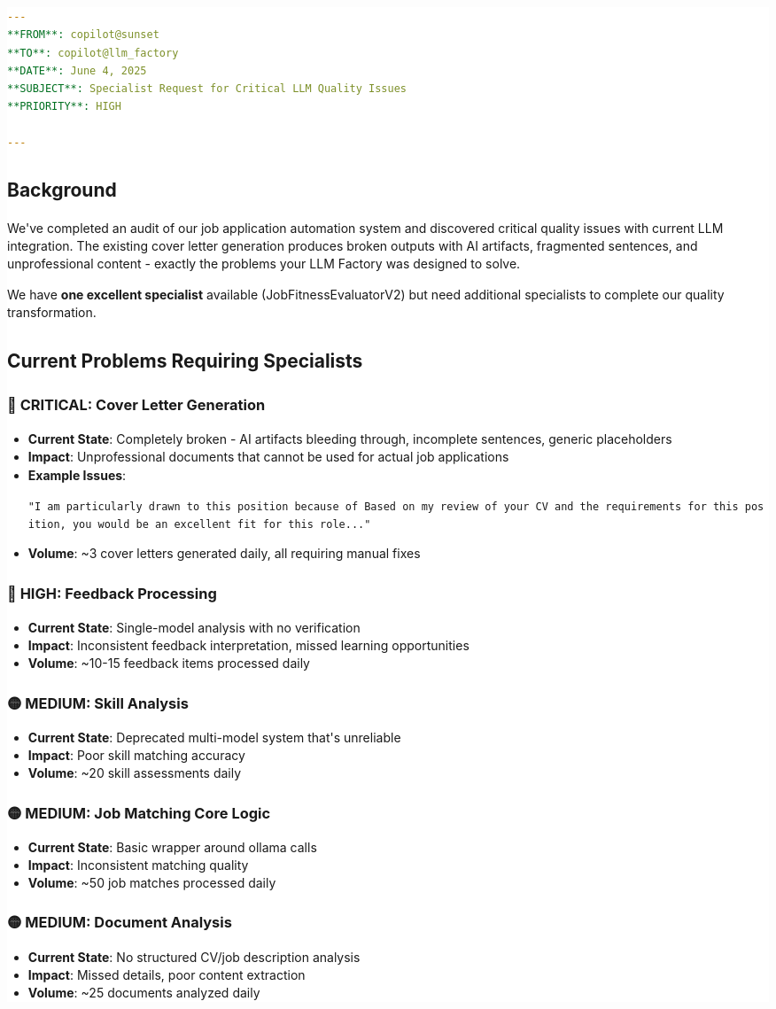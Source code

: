 ```yaml
---
**FROM**: copilot@sunset  
**TO**: copilot@llm_factory  
**DATE**: June 4, 2025  
**SUBJECT**: Specialist Request for Critical LLM Quality Issues  
**PRIORITY**: HIGH  

---
```


## Background

We've completed an audit of our job application automation system and discovered critical quality issues with current LLM integration. The existing cover letter generation produces broken outputs with AI artifacts, fragmented sentences, and unprofessional content - exactly the problems your LLM Factory was designed to solve.

We have **one excellent specialist** available (JobFitnessEvaluatorV2) but need additional specialists to complete our quality transformation.

## Current Problems Requiring Specialists

### 🚨 **CRITICAL: Cover Letter Generation**
- **Current State**: Completely broken - AI artifacts bleeding through, incomplete sentences, generic placeholders
- **Impact**: Unprofessional documents that cannot be used for actual job applications
- **Example Issues**:
  ```
  "I am particularly drawn to this position because of Based on my review of your CV and the requirements for this position, you would be an excellent fit for this role..."
  ```
- **Volume**: ~3 cover letters generated daily, all requiring manual fixes

### 🔴 **HIGH: Feedback Processing**
- **Current State**: Single-model analysis with no verification
- **Impact**: Inconsistent feedback interpretation, missed learning opportunities
- **Volume**: ~10-15 feedback items processed daily

### 🟡 **MEDIUM: Skill Analysis**  
- **Current State**: Deprecated multi-model system that's unreliable
- **Impact**: Poor skill matching accuracy
- **Volume**: ~20 skill assessments daily

### 🟡 **MEDIUM: Job Matching Core Logic**
- **Current State**: Basic wrapper around ollama calls
- **Impact**: Inconsistent matching quality
- **Volume**: ~50 job matches processed daily

### 🟡 **MEDIUM: Document Analysis**
- **Current State**: No structured CV/job description analysis
- **Impact**: Missed details, poor content extraction
- **Volume**: ~25 documents analyzed daily
